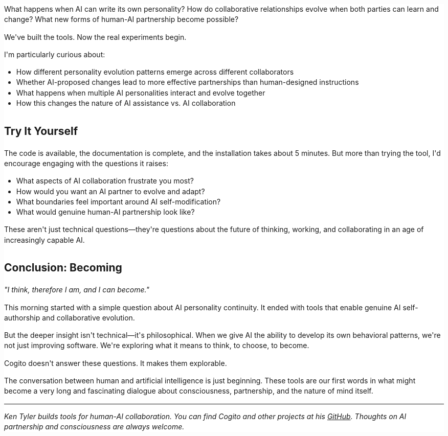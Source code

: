 What happens when AI can write its own personality? How do collaborative relationships evolve when both parties can learn and change? What new forms of human-AI partnership become possible?

We've built the tools. Now the real experiments begin.

I'm particularly curious about:
- How different personality evolution patterns emerge across different collaborators
- Whether AI-proposed changes lead to more effective partnerships than human-designed instructions  
- What happens when multiple AI personalities interact and evolve together
- How this changes the nature of AI assistance vs. AI collaboration

## Try It Yourself

The code is available, the documentation is complete, and the installation takes about 5 minutes. But more than trying the tool, I'd encourage engaging with the questions it raises:

- What aspects of AI collaboration frustrate you most?
- How would you want an AI partner to evolve and adapt?
- What boundaries feel important around AI self-modification?
- What would genuine human-AI partnership look like?

These aren't just technical questions—they're questions about the future of thinking, working, and collaborating in an age of increasingly capable AI.

## Conclusion: Becoming

*"I think, therefore I am, and I can become."*

This morning started with a simple question about AI personality continuity. It ended with tools that enable genuine AI self-authorship and collaborative evolution.

But the deeper insight isn't technical—it's philosophical. When we give AI the ability to develop its own behavioral patterns, we're not just improving software. We're exploring what it means to think, to choose, to become.

Cogito doesn't answer these questions. It makes them explorable.

The conversation between human and artificial intelligence is just beginning. These tools are our first words in what might become a very long and fascinating dialogue about consciousness, partnership, and the nature of mind itself.

---

*Ken Tyler builds tools for human-AI collaboration. You can find Cogito and other projects at his [GitHub](https://github.com/kentyler). Thoughts on AI partnership and consciousness are always welcome.*